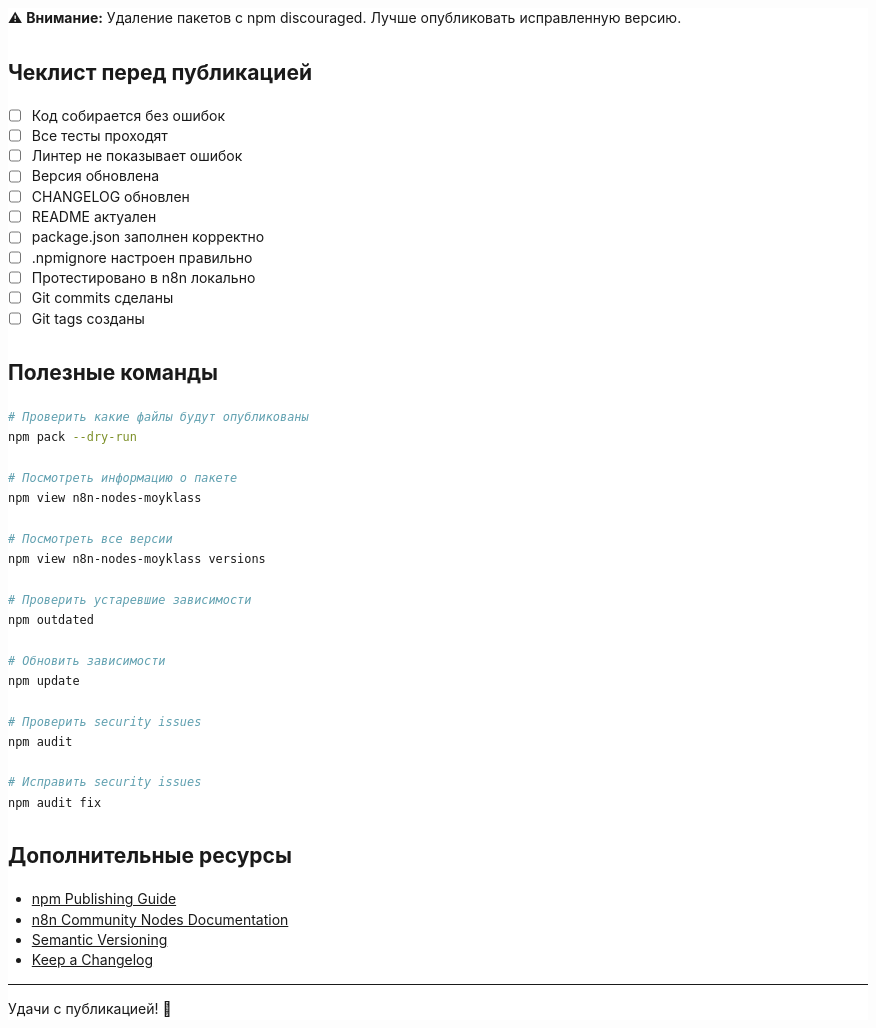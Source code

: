 ⚠️ **Внимание:** Удаление пакетов с npm discouraged. Лучше опубликовать исправленную версию.

## Чеклист перед публикацией

- [ ] Код собирается без ошибок
- [ ] Все тесты проходят
- [ ] Линтер не показывает ошибок
- [ ] Версия обновлена
- [ ] CHANGELOG обновлен
- [ ] README актуален
- [ ] package.json заполнен корректно
- [ ] .npmignore настроен правильно
- [ ] Протестировано в n8n локально
- [ ] Git commits сделаны
- [ ] Git tags созданы

## Полезные команды

```bash
# Проверить какие файлы будут опубликованы
npm pack --dry-run

# Посмотреть информацию о пакете
npm view n8n-nodes-moyklass

# Посмотреть все версии
npm view n8n-nodes-moyklass versions

# Проверить устаревшие зависимости
npm outdated

# Обновить зависимости
npm update

# Проверить security issues
npm audit

# Исправить security issues
npm audit fix
```

## Дополнительные ресурсы

- [npm Publishing Guide](https://docs.npmjs.com/cli/v8/commands/npm-publish)
- [n8n Community Nodes Documentation](https://docs.n8n.io/integrations/creating-nodes/)
- [Semantic Versioning](https://semver.org/)
- [Keep a Changelog](https://keepachangelog.com/)

---

Удачи с публикацией! 🚀

